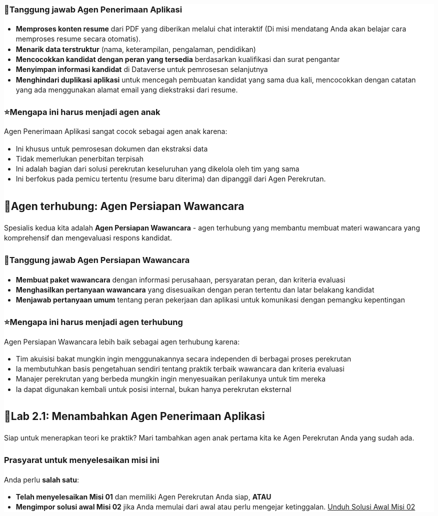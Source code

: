 ### 🤝Tanggung jawab Agen Penerimaan Aplikasi

- **Memproses konten resume** dari PDF yang diberikan melalui chat interaktif (Di misi mendatang Anda akan belajar cara memproses resume secara otomatis).
- **Menarik data terstruktur** (nama, keterampilan, pengalaman, pendidikan)
- **Mencocokkan kandidat dengan peran yang tersedia** berdasarkan kualifikasi dan surat pengantar
- **Menyimpan informasi kandidat** di Dataverse untuk pemrosesan selanjutnya
- **Menghindari duplikasi aplikasi** untuk mencegah pembuatan kandidat yang sama dua kali, mencocokkan dengan catatan yang ada menggunakan alamat email yang diekstraksi dari resume.

### ⭐Mengapa ini harus menjadi agen anak

Agen Penerimaan Aplikasi sangat cocok sebagai agen anak karena:

- Ini khusus untuk pemrosesan dokumen dan ekstraksi data
- Tidak memerlukan penerbitan terpisah  
- Ini adalah bagian dari solusi perekrutan keseluruhan yang dikelola oleh tim yang sama
- Ini berfokus pada pemicu tertentu (resume baru diterima) dan dipanggil dari Agen Perekrutan.

## 🔀Agen terhubung: Agen Persiapan Wawancara  

Spesialis kedua kita adalah **Agen Persiapan Wawancara** - agen terhubung yang membantu membuat materi wawancara yang komprehensif dan mengevaluasi respons kandidat.

### 🤝Tanggung jawab Agen Persiapan Wawancara

- **Membuat paket wawancara** dengan informasi perusahaan, persyaratan peran, dan kriteria evaluasi
- **Menghasilkan pertanyaan wawancara** yang disesuaikan dengan peran tertentu dan latar belakang kandidat
- **Menjawab pertanyaan umum** tentang peran pekerjaan dan aplikasi untuk komunikasi dengan pemangku kepentingan

### ⭐Mengapa ini harus menjadi agen terhubung

Agen Persiapan Wawancara lebih baik sebagai agen terhubung karena:

- Tim akuisisi bakat mungkin ingin menggunakannya secara independen di berbagai proses perekrutan
- Ia membutuhkan basis pengetahuan sendiri tentang praktik terbaik wawancara dan kriteria evaluasi
- Manajer perekrutan yang berbeda mungkin ingin menyesuaikan perilakunya untuk tim mereka
- Ia dapat digunakan kembali untuk posisi internal, bukan hanya perekrutan eksternal

## 🧪Lab 2.1: Menambahkan Agen Penerimaan Aplikasi

Siap untuk menerapkan teori ke praktik? Mari tambahkan agen anak pertama kita ke Agen Perekrutan Anda yang sudah ada.

### Prasyarat untuk menyelesaikan misi ini

Anda perlu **salah satu**:

- **Telah menyelesaikan Misi 01** dan memiliki Agen Perekrutan Anda siap, **ATAU**
- **Mengimpor solusi awal Misi 02** jika Anda memulai dari awal atau perlu mengejar ketinggalan. [Unduh Solusi Awal Misi 02](https://aka.ms/agent-academy)
